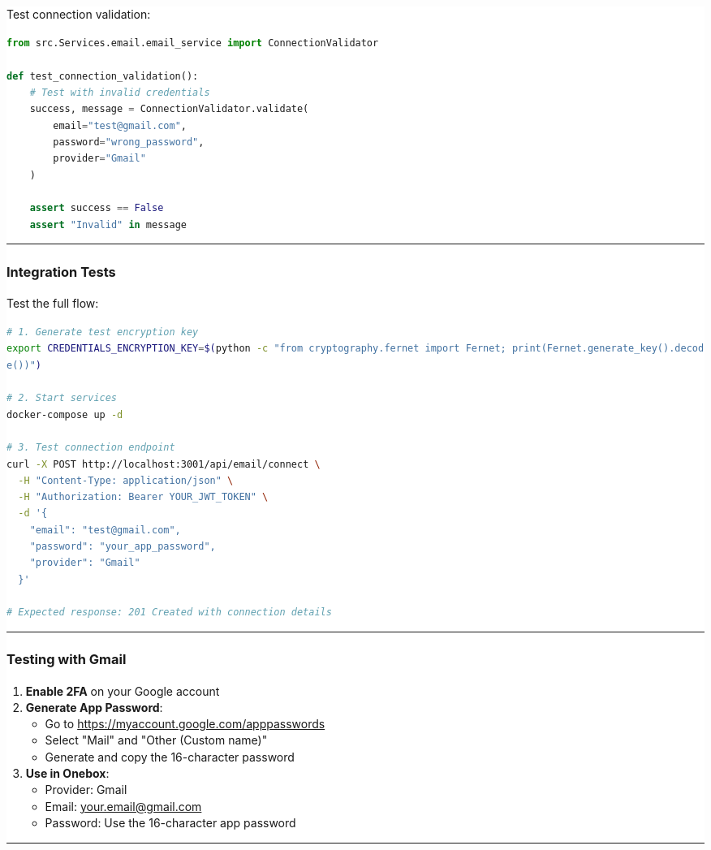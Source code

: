 Test connection validation:

```python
from src.Services.email.email_service import ConnectionValidator

def test_connection_validation():
    # Test with invalid credentials
    success, message = ConnectionValidator.validate(
        email="test@gmail.com",
        password="wrong_password",
        provider="Gmail"
    )
    
    assert success == False
    assert "Invalid" in message
```

---

### Integration Tests

Test the full flow:

```bash
# 1. Generate test encryption key
export CREDENTIALS_ENCRYPTION_KEY=$(python -c "from cryptography.fernet import Fernet; print(Fernet.generate_key().decode())")

# 2. Start services
docker-compose up -d

# 3. Test connection endpoint
curl -X POST http://localhost:3001/api/email/connect \
  -H "Content-Type: application/json" \
  -H "Authorization: Bearer YOUR_JWT_TOKEN" \
  -d '{
    "email": "test@gmail.com",
    "password": "your_app_password",
    "provider": "Gmail"
  }'

# Expected response: 201 Created with connection details
```

---

### Testing with Gmail

1. **Enable 2FA** on your Google account
2. **Generate App Password**:
   - Go to https://myaccount.google.com/apppasswords
   - Select "Mail" and "Other (Custom name)"
   - Generate and copy the 16-character password
3. **Use in Onebox**:
   - Provider: Gmail
   - Email: your.email@gmail.com
   - Password: Use the 16-character app password

---